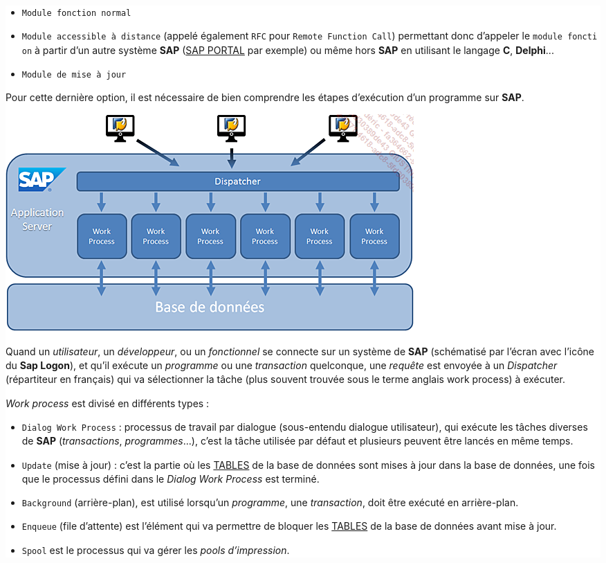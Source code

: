 - `Module fonction normal`

- `Module accessible à distance` (appelé également `RFC` pour `Remote Function Call`) permettant donc d’appeler le `module fonction` à partir d’un autre système **SAP** ([SAP PORTAL]() par exemple) ou même hors **SAP** en utilisant le langage **C**, **Delphi**...

- `Module de mise à jour`

Pour cette dernière option, il est nécessaire de bien comprendre les étapes d’exécution d’un programme sur **SAP**.

![](../ressources/13_01_13.png)

Quand un _utilisateur_, un _développeur_, ou un _fonctionnel_ se connecte sur un système de **SAP** (schématisé par l’écran avec l’icône du **Sap Logon**), et qu’il exécute un _programme_ ou une _transaction_ quelconque, une _requête_ est envoyée à un _Dispatcher_ (répartiteur en français) qui va sélectionner la tâche (plus souvent trouvée sous le terme anglais work process) à exécuter.

_Work process_ est divisé en différents types :

- `Dialog Work Process` : processus de travail par dialogue (sous-entendu dialogue utilisateur), qui exécute les tâches diverses de **SAP** (_transactions_, _programmes_...), c’est la tâche utilisée par défaut et plusieurs peuvent être lancés en même temps.

- `Update` (mise à jour) : c’est la partie où les [TABLES](../09_Tables_DB/01_Tables.md) de la base de données sont mises à jour dans la base de données, une fois que le processus défini dans le _Dialog Work Process_ est terminé.

- `Background` (arrière-plan), est utilisé lorsqu’un _programme_, une _transaction_, doit être exécuté en arrière-plan.

- `Enqueue` (file d’attente) est l’élément qui va permettre de bloquer les [TABLES](../09_Tables_DB/01_Tables.md) de la base de données avant mise à jour.

- `Spool` est le processus qui va gérer les _pools d’impression_.
